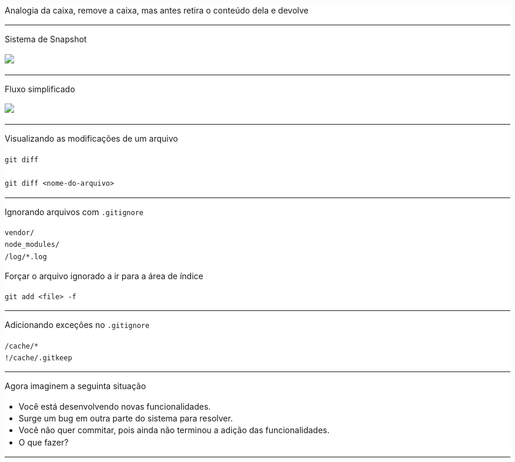Analogia da caixa, remove a caixa, mas antes retira o conteúdo dela e devolve

---



Sistema de Snapshot

<img src="images/figure-12.png" />


---



Fluxo simplificado

<img src="images/figure-10.png" />

---



Visualizando as modificações de um arquivo

```shell
git diff

git diff <nome-do-arquivo>
```

---



Ignorando arquivos com `.gitignore`

```shell
vendor/
node_modules/
/log/*.log
```
Forçar o arquivo ignorado a ir para a área de índice

```shell
git add <file> -f
```

---



Adicionando exceções no `.gitignore`

```shell
/cache/*
!/cache/.gitkeep
```

---



Agora imaginem a seguinta situação
<ul>
    <li>Você está desenvolvendo novas funcionalidades.</li>
    <li class="fragment">Surge um bug em outra parte do sistema para resolver.</li>
    <li class="fragment">Você não quer commitar, pois ainda não terminou a adição das funcionalidades.</li>
    <li class="fragment">O que fazer?</li>
</ul>

---